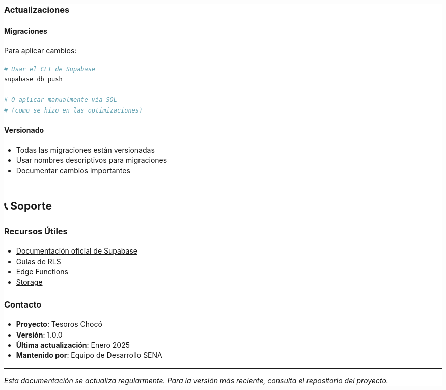 ### **Actualizaciones**

#### **Migraciones**
Para aplicar cambios:
```bash
# Usar el CLI de Supabase
supabase db push

# O aplicar manualmente via SQL
# (como se hizo en las optimizaciones)
```

#### **Versionado**
- Todas las migraciones están versionadas
- Usar nombres descriptivos para migraciones
- Documentar cambios importantes

---

## 📞 **Soporte**

### **Recursos Útiles**
- [Documentación oficial de Supabase](https://supabase.com/docs)
- [Guías de RLS](https://supabase.com/docs/guides/auth/row-level-security)
- [Edge Functions](https://supabase.com/docs/guides/functions)
- [Storage](https://supabase.com/docs/guides/storage)

### **Contacto**
- **Proyecto**: Tesoros Chocó
- **Versión**: 1.0.0
- **Última actualización**: Enero 2025
- **Mantenido por**: Equipo de Desarrollo SENA

---

*Esta documentación se actualiza regularmente. Para la versión más reciente, consulta el repositorio del proyecto.*



